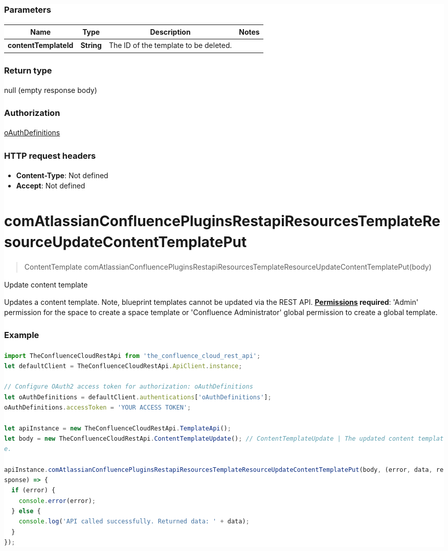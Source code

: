 ### Parameters

Name | Type | Description  | Notes
------------- | ------------- | ------------- | -------------
 **contentTemplateId** | **String**| The ID of the template to be deleted. | 

### Return type

null (empty response body)

### Authorization

[oAuthDefinitions](../README.md#oAuthDefinitions)

### HTTP request headers

 - **Content-Type**: Not defined
 - **Accept**: Not defined

<a name="comAtlassianConfluencePluginsRestapiResourcesTemplateResourceUpdateContentTemplatePut"></a>
# **comAtlassianConfluencePluginsRestapiResourcesTemplateResourceUpdateContentTemplatePut**
> ContentTemplate comAtlassianConfluencePluginsRestapiResourcesTemplateResourceUpdateContentTemplatePut(body)

Update content template

Updates a content template. Note, blueprint templates cannot be updated via the REST API.  **[Permissions](https://confluence.atlassian.com/x/_AozKw) required**: &#x27;Admin&#x27; permission for the space to create a space template or &#x27;Confluence Administrator&#x27; global permission to create a global template.

### Example
```javascript
import TheConfluenceCloudRestApi from 'the_confluence_cloud_rest_api';
let defaultClient = TheConfluenceCloudRestApi.ApiClient.instance;

// Configure OAuth2 access token for authorization: oAuthDefinitions
let oAuthDefinitions = defaultClient.authentications['oAuthDefinitions'];
oAuthDefinitions.accessToken = 'YOUR ACCESS TOKEN';

let apiInstance = new TheConfluenceCloudRestApi.TemplateApi();
let body = new TheConfluenceCloudRestApi.ContentTemplateUpdate(); // ContentTemplateUpdate | The updated content template.

apiInstance.comAtlassianConfluencePluginsRestapiResourcesTemplateResourceUpdateContentTemplatePut(body, (error, data, response) => {
  if (error) {
    console.error(error);
  } else {
    console.log('API called successfully. Returned data: ' + data);
  }
});
```
